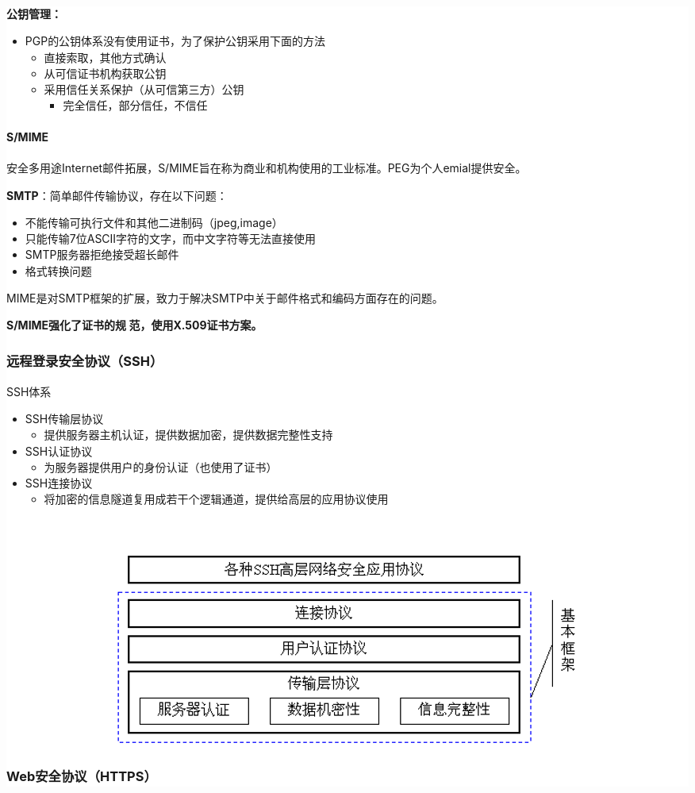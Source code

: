 

**公钥管理：**

- PGP的公钥体系没有使用证书，为了保护公钥采用下面的方法
  - 直接索取，其他方式确认
  - 从可信证书机构获取公钥
  - 采用信任关系保护（从可信第三方）公钥
    - 完全信任，部分信任，不信任



#### S/MIME

安全多用途Internet邮件拓展，S/MIME旨在称为商业和机构使用的工业标准。PEG为个人emial提供安全。

**SMTP**：简单邮件传输协议，存在以下问题：

- 不能传输可执行文件和其他二进制码（jpeg,image）
- 只能传输7位ASCII字符的文字，而中文字符等无法直接使用
- SMTP服务器拒绝接受超长邮件
- 格式转换问题

MIME是对SMTP框架的扩展，致力于解决SMTP中关于邮件格式和编码方面存在的问题。

**S/MIME强化了证书的规 范，使用X.509证书方案。**

### 远程登录安全协议（SSH）

SSH体系

- SSH传输层协议
  - 提供服务器主机认证，提供数据加密，提供数据完整性支持 
- SSH认证协议
  - 为服务器提供用户的身份认证（也使用了证书）
- SSH连接协议
  - 将加密的信息隧道复用成若干个逻辑通道，提供给高层的应用协议使用

![image-20230629212210120](image/review/image-20230629212210120.png)

### Web安全协议（HTTPS）
